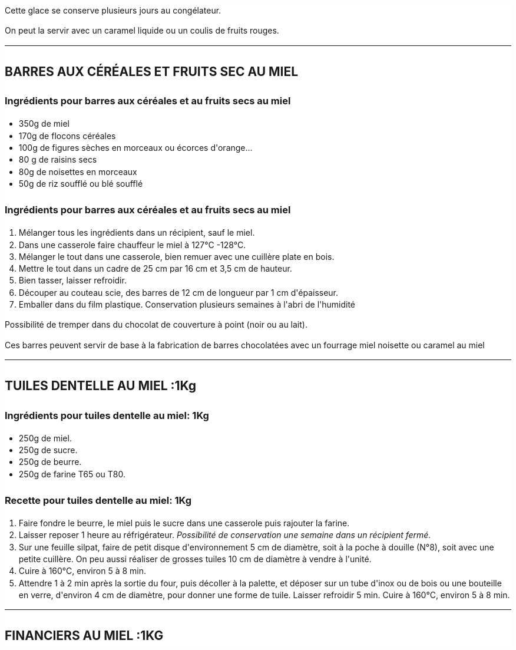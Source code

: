 Cette glace se conserve plusieurs jours au congélateur.

On peut la servir avec un caramel liquide ou un coulis de fruits rouges.

____

## BARRES AUX CÉRÉALES ET FRUITS SEC AU MIEL

### Ingrédients pour barres aux céréales et au fruits secs au miel

- 350g de miel
- 170g de flocons céréales
- 100g de figures sèches en morceaux ou écorces d'orange...
- 80 g de raisins secs
- 80g de noisettes en morceaux
- 50g de riz soufflé ou blé soufflé

### Ingrédients pour barres aux céréales et au fruits secs au miel

1. Mélanger tous les ingrédients dans un récipient, sauf le miel.
2. Dans une casserole faire chauffeur le miel à 127°C -128°C.
3. Mélanger le tout dans une casserole, bien remuer avec une cuillère plate en bois.
4. Mettre le tout dans un cadre de 25 cm par 16 cm et 3,5 cm de hauteur.
5. Bien tasser, laisser refroidir.
6. Découper au couteau scie, des barres de 12 cm de longueur par 1 cm d'épaisseur.
7. Emballer dans du film plastique. Conservation plusieurs semaines à l'abri de l'humidité

Possibilité de tremper dans du chocolat de couverture à point (noir ou au lait).

Ces barres peuvent servir de base à la fabrication de barres chocolatées avec un fourrage miel noisette ou caramel au miel

_____

## TUILES DENTELLE AU MIEL :1Kg

### Ingrédients pour tuiles dentelle au miel: 1Kg

- 250g de miel.
- 250g de sucre.
- 250g de beurre.
- 250g de farine T65 ou T80.

### Recette pour tuiles dentelle au miel: 1Kg

1. Faire fondre le beurre, le miel puis le sucre dans une casserole puis rajouter la farine.
2. Laisser reposer 1 heure au réfrigérateur. *Possibilité de conservation une semaine dans un récipient fermé.*
3. Sur une feuille silpat, faire de petit disque d'environnement 5 cm de diamètre, soit à la poche à douille (N°8), soit avec une petite cuillère. On peu aussi réaliser de grosses tuiles 10 cm de diamètre à vendre à l'unité.
4. Cuire  à 160°C, environ 5 à 8 min.
5. Attendre 1 à 2 min après la sortie du four, puis décoller à la palette, et déposer sur un tube d'inox ou de bois ou une bouteille en verre, d'environ 4 cm de diamètre, pour donner une forme de tuile. Laisser refroidir 5 min.
Cuire  à 160°C, environ 5 à 8 min.
_____
## FINANCIERS AU MIEL :1KG
